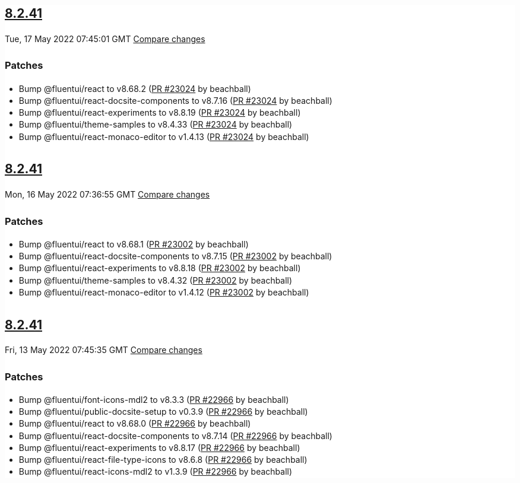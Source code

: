 ## [8.2.41](https://github.com/microsoft/fluentui/tree/@fluentui/public-docsite_v8.2.41)

Tue, 17 May 2022 07:45:01 GMT 
[Compare changes](https://github.com/microsoft/fluentui/compare/@fluentui/public-docsite_v8.2.41..@fluentui/public-docsite_v8.2.41)

### Patches

- Bump @fluentui/react to v8.68.2 ([PR #23024](https://github.com/microsoft/fluentui/pull/23024) by beachball)
- Bump @fluentui/react-docsite-components to v8.7.16 ([PR #23024](https://github.com/microsoft/fluentui/pull/23024) by beachball)
- Bump @fluentui/react-experiments to v8.8.19 ([PR #23024](https://github.com/microsoft/fluentui/pull/23024) by beachball)
- Bump @fluentui/theme-samples to v8.4.33 ([PR #23024](https://github.com/microsoft/fluentui/pull/23024) by beachball)
- Bump @fluentui/react-monaco-editor to v1.4.13 ([PR #23024](https://github.com/microsoft/fluentui/pull/23024) by beachball)

## [8.2.41](https://github.com/microsoft/fluentui/tree/@fluentui/public-docsite_v8.2.41)

Mon, 16 May 2022 07:36:55 GMT 
[Compare changes](https://github.com/microsoft/fluentui/compare/@fluentui/public-docsite_v8.2.41..@fluentui/public-docsite_v8.2.41)

### Patches

- Bump @fluentui/react to v8.68.1 ([PR #23002](https://github.com/microsoft/fluentui/pull/23002) by beachball)
- Bump @fluentui/react-docsite-components to v8.7.15 ([PR #23002](https://github.com/microsoft/fluentui/pull/23002) by beachball)
- Bump @fluentui/react-experiments to v8.8.18 ([PR #23002](https://github.com/microsoft/fluentui/pull/23002) by beachball)
- Bump @fluentui/theme-samples to v8.4.32 ([PR #23002](https://github.com/microsoft/fluentui/pull/23002) by beachball)
- Bump @fluentui/react-monaco-editor to v1.4.12 ([PR #23002](https://github.com/microsoft/fluentui/pull/23002) by beachball)

## [8.2.41](https://github.com/microsoft/fluentui/tree/@fluentui/public-docsite_v8.2.41)

Fri, 13 May 2022 07:45:35 GMT 
[Compare changes](https://github.com/microsoft/fluentui/compare/@fluentui/public-docsite_v8.2.41..@fluentui/public-docsite_v8.2.41)

### Patches

- Bump @fluentui/font-icons-mdl2 to v8.3.3 ([PR #22966](https://github.com/microsoft/fluentui/pull/22966) by beachball)
- Bump @fluentui/public-docsite-setup to v0.3.9 ([PR #22966](https://github.com/microsoft/fluentui/pull/22966) by beachball)
- Bump @fluentui/react to v8.68.0 ([PR #22966](https://github.com/microsoft/fluentui/pull/22966) by beachball)
- Bump @fluentui/react-docsite-components to v8.7.14 ([PR #22966](https://github.com/microsoft/fluentui/pull/22966) by beachball)
- Bump @fluentui/react-experiments to v8.8.17 ([PR #22966](https://github.com/microsoft/fluentui/pull/22966) by beachball)
- Bump @fluentui/react-file-type-icons to v8.6.8 ([PR #22966](https://github.com/microsoft/fluentui/pull/22966) by beachball)
- Bump @fluentui/react-icons-mdl2 to v1.3.9 ([PR #22966](https://github.com/microsoft/fluentui/pull/22966) by beachball)